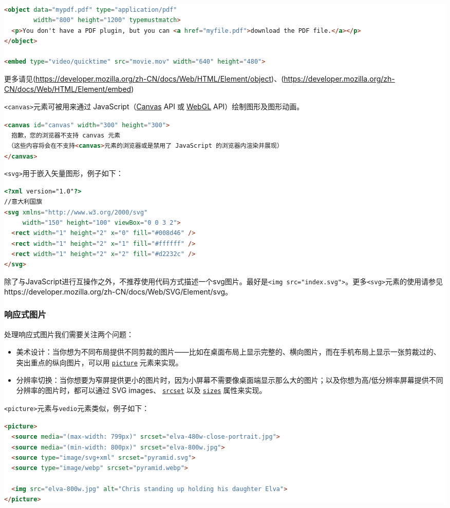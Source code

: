 ~~~html
<object data="mypdf.pdf" type="application/pdf"
        width="800" height="1200" typemustmatch>
  <p>You don't have a PDF plugin, but you can <a href="myfile.pdf">download the PDF file.</a></p>
</object>

<embed type="video/quicktime" src="movie.mov" width="640" height="480">
~~~

更多请见(https://developer.mozilla.org/zh-CN/docs/Web/HTML/Element/object)、(https://developer.mozilla.org/zh-CN/docs/Web/HTML/Element/embed)



`<canvas>`元素可被用来通过 JavaScript（[Canvas](https://developer.mozilla.org/zh-CN/docs/Web/API/Canvas_API) API 或 [WebGL](https://developer.mozilla.org/zh-CN/docs/Web/API/WebGL_API) API）绘制图形及图形动画。

~~~html
<canvas id="canvas" width="300" height="300">
  抱歉，您的浏览器不支持 canvas 元素
 （这些内容将会在不支持<canvas>元素的浏览器或是禁用了 JavaScript 的浏览器内渲染并展现）
</canvas>
~~~



`<svg>`用于嵌入矢量图形，例子如下：

~~~html
<?xml version="1.0"?>
//意大利国旗
<svg xmlns="http://www.w3.org/2000/svg"
     width="150" height="100" viewBox="0 0 3 2">
  <rect width="1" height="2" x="0" fill="#008d46" />
  <rect width="1" height="2" x="1" fill="#ffffff" />
  <rect width="1" height="2" x="2" fill="#d2232c" />
</svg>
~~~

除了与JavaScript进行互操作之外，不推荐使用代码方式描述一个svg图片。最好是`<img src="index.svg">`。更多`<svg>`元素的使用请参见https://developer.mozilla.org/zh-CN/docs/Web/SVG/Element/svg。



### 响应式图片

处理响应式图片我们需要关注两个问题：

- 美术设计：当你想为不同布局提供不同剪裁的图片——比如在桌面布局上显示完整的、横向图片，而在手机布局上显示一张剪裁过的、突出重点的纵向图片，可以用 [`picture`](https://developer.mozilla.org/zh-CN/docs/Web/HTML/Element/picture) 元素来实现。



- 分辨率切换：当你想要为窄屏提供更小的图片时，因为小屏幕不需要像桌面端显示那么大的图片；以及你想为高/低分辨率屏幕提供不同分辨率的图片时，都可以通过 SVG images、 [`srcset`](https://developer.mozilla.org/zh-CN/docs/Web/HTML/Element/img#attr-srcset) 以及 [`sizes`](https://developer.mozilla.org/zh-CN/docs/Web/HTML/Element/img#attr-sizes) 属性来实现。



`<picture>`元素与`vedio`元素类似，例子如下：

~~~html
<picture>
  <source media="(max-width: 799px)" srcset="elva-480w-close-portrait.jpg">
  <source media="(min-width: 800px)" srcset="elva-800w.jpg">
  <source type="image/svg+xml" srcset="pyramid.svg">
  <source type="image/webp" srcset="pyramid.webp">
    
  <img src="elva-800w.jpg" alt="Chris standing up holding his daughter Elva">
</picture>
~~~
